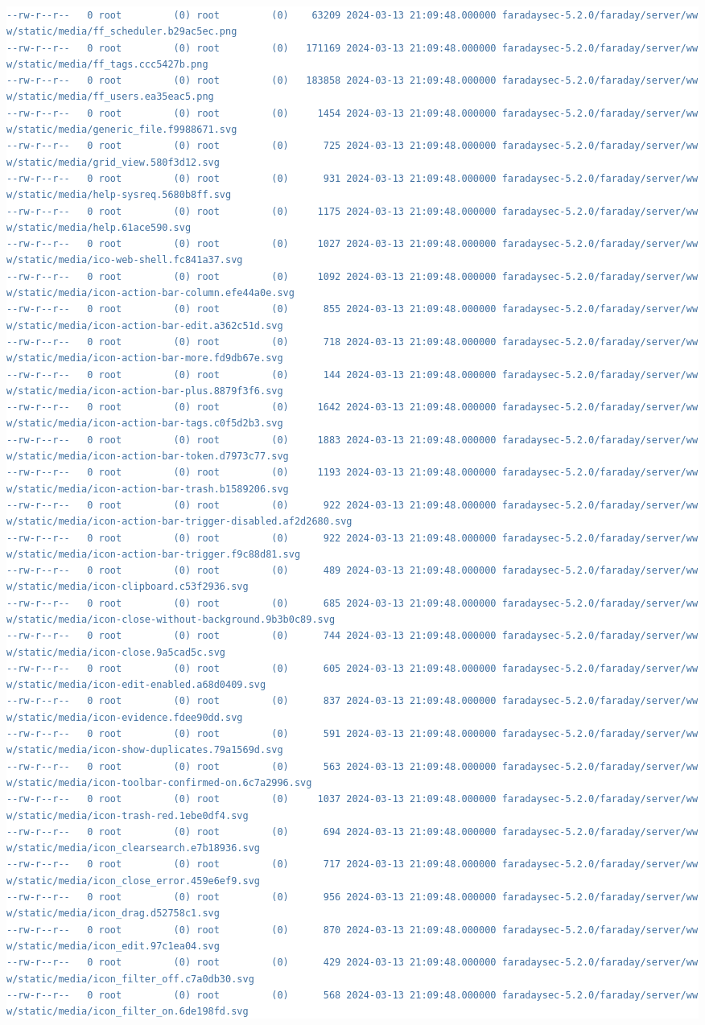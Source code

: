 ```diff
--rw-r--r--   0 root         (0) root         (0)    63209 2024-03-13 21:09:48.000000 faradaysec-5.2.0/faraday/server/www/static/media/ff_scheduler.b29ac5ec.png
--rw-r--r--   0 root         (0) root         (0)   171169 2024-03-13 21:09:48.000000 faradaysec-5.2.0/faraday/server/www/static/media/ff_tags.ccc5427b.png
--rw-r--r--   0 root         (0) root         (0)   183858 2024-03-13 21:09:48.000000 faradaysec-5.2.0/faraday/server/www/static/media/ff_users.ea35eac5.png
--rw-r--r--   0 root         (0) root         (0)     1454 2024-03-13 21:09:48.000000 faradaysec-5.2.0/faraday/server/www/static/media/generic_file.f9988671.svg
--rw-r--r--   0 root         (0) root         (0)      725 2024-03-13 21:09:48.000000 faradaysec-5.2.0/faraday/server/www/static/media/grid_view.580f3d12.svg
--rw-r--r--   0 root         (0) root         (0)      931 2024-03-13 21:09:48.000000 faradaysec-5.2.0/faraday/server/www/static/media/help-sysreq.5680b8ff.svg
--rw-r--r--   0 root         (0) root         (0)     1175 2024-03-13 21:09:48.000000 faradaysec-5.2.0/faraday/server/www/static/media/help.61ace590.svg
--rw-r--r--   0 root         (0) root         (0)     1027 2024-03-13 21:09:48.000000 faradaysec-5.2.0/faraday/server/www/static/media/ico-web-shell.fc841a37.svg
--rw-r--r--   0 root         (0) root         (0)     1092 2024-03-13 21:09:48.000000 faradaysec-5.2.0/faraday/server/www/static/media/icon-action-bar-column.efe44a0e.svg
--rw-r--r--   0 root         (0) root         (0)      855 2024-03-13 21:09:48.000000 faradaysec-5.2.0/faraday/server/www/static/media/icon-action-bar-edit.a362c51d.svg
--rw-r--r--   0 root         (0) root         (0)      718 2024-03-13 21:09:48.000000 faradaysec-5.2.0/faraday/server/www/static/media/icon-action-bar-more.fd9db67e.svg
--rw-r--r--   0 root         (0) root         (0)      144 2024-03-13 21:09:48.000000 faradaysec-5.2.0/faraday/server/www/static/media/icon-action-bar-plus.8879f3f6.svg
--rw-r--r--   0 root         (0) root         (0)     1642 2024-03-13 21:09:48.000000 faradaysec-5.2.0/faraday/server/www/static/media/icon-action-bar-tags.c0f5d2b3.svg
--rw-r--r--   0 root         (0) root         (0)     1883 2024-03-13 21:09:48.000000 faradaysec-5.2.0/faraday/server/www/static/media/icon-action-bar-token.d7973c77.svg
--rw-r--r--   0 root         (0) root         (0)     1193 2024-03-13 21:09:48.000000 faradaysec-5.2.0/faraday/server/www/static/media/icon-action-bar-trash.b1589206.svg
--rw-r--r--   0 root         (0) root         (0)      922 2024-03-13 21:09:48.000000 faradaysec-5.2.0/faraday/server/www/static/media/icon-action-bar-trigger-disabled.af2d2680.svg
--rw-r--r--   0 root         (0) root         (0)      922 2024-03-13 21:09:48.000000 faradaysec-5.2.0/faraday/server/www/static/media/icon-action-bar-trigger.f9c88d81.svg
--rw-r--r--   0 root         (0) root         (0)      489 2024-03-13 21:09:48.000000 faradaysec-5.2.0/faraday/server/www/static/media/icon-clipboard.c53f2936.svg
--rw-r--r--   0 root         (0) root         (0)      685 2024-03-13 21:09:48.000000 faradaysec-5.2.0/faraday/server/www/static/media/icon-close-without-background.9b3b0c89.svg
--rw-r--r--   0 root         (0) root         (0)      744 2024-03-13 21:09:48.000000 faradaysec-5.2.0/faraday/server/www/static/media/icon-close.9a5cad5c.svg
--rw-r--r--   0 root         (0) root         (0)      605 2024-03-13 21:09:48.000000 faradaysec-5.2.0/faraday/server/www/static/media/icon-edit-enabled.a68d0409.svg
--rw-r--r--   0 root         (0) root         (0)      837 2024-03-13 21:09:48.000000 faradaysec-5.2.0/faraday/server/www/static/media/icon-evidence.fdee90dd.svg
--rw-r--r--   0 root         (0) root         (0)      591 2024-03-13 21:09:48.000000 faradaysec-5.2.0/faraday/server/www/static/media/icon-show-duplicates.79a1569d.svg
--rw-r--r--   0 root         (0) root         (0)      563 2024-03-13 21:09:48.000000 faradaysec-5.2.0/faraday/server/www/static/media/icon-toolbar-confirmed-on.6c7a2996.svg
--rw-r--r--   0 root         (0) root         (0)     1037 2024-03-13 21:09:48.000000 faradaysec-5.2.0/faraday/server/www/static/media/icon-trash-red.1ebe0df4.svg
--rw-r--r--   0 root         (0) root         (0)      694 2024-03-13 21:09:48.000000 faradaysec-5.2.0/faraday/server/www/static/media/icon_clearsearch.e7b18936.svg
--rw-r--r--   0 root         (0) root         (0)      717 2024-03-13 21:09:48.000000 faradaysec-5.2.0/faraday/server/www/static/media/icon_close_error.459e6ef9.svg
--rw-r--r--   0 root         (0) root         (0)      956 2024-03-13 21:09:48.000000 faradaysec-5.2.0/faraday/server/www/static/media/icon_drag.d52758c1.svg
--rw-r--r--   0 root         (0) root         (0)      870 2024-03-13 21:09:48.000000 faradaysec-5.2.0/faraday/server/www/static/media/icon_edit.97c1ea04.svg
--rw-r--r--   0 root         (0) root         (0)      429 2024-03-13 21:09:48.000000 faradaysec-5.2.0/faraday/server/www/static/media/icon_filter_off.c7a0db30.svg
--rw-r--r--   0 root         (0) root         (0)      568 2024-03-13 21:09:48.000000 faradaysec-5.2.0/faraday/server/www/static/media/icon_filter_on.6de198fd.svg
```
